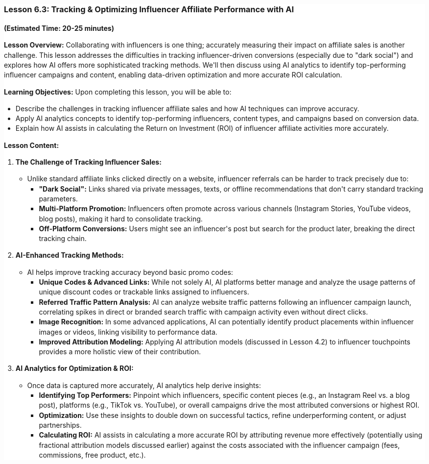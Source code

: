 ### **Lesson 6.3: Tracking & Optimizing Influencer Affiliate Performance with AI**

**(Estimated Time: 20-25 minutes)**

**Lesson Overview:** Collaborating with influencers is one thing; accurately measuring their impact on affiliate sales is another challenge. This lesson addresses the difficulties in tracking influencer-driven conversions (especially due to "dark social") and explores how AI offers more sophisticated tracking methods. We'll then discuss using AI analytics to identify top-performing influencer campaigns and content, enabling data-driven optimization and more accurate ROI calculation.

**Learning Objectives:** Upon completing this lesson, you will be able to:

* Describe the challenges in tracking influencer affiliate sales and how AI techniques can improve accuracy.  
* Apply AI analytics concepts to identify top-performing influencers, content types, and campaigns based on conversion data.  
* Explain how AI assists in calculating the Return on Investment (ROI) of influencer affiliate activities more accurately.

**Lesson Content:**

1. **The Challenge of Tracking Influencer Sales:**

   * Unlike standard affiliate links clicked directly on a website, influencer referrals can be harder to track precisely due to:  
     * **"Dark Social":** Links shared via private messages, texts, or offline recommendations that don't carry standard tracking parameters.  
     * **Multi-Platform Promotion:** Influencers often promote across various channels (Instagram Stories, YouTube videos, blog posts), making it hard to consolidate tracking.  
     * **Off-Platform Conversions:** Users might see an influencer's post but search for the product later, breaking the direct tracking chain.  
2. **AI-Enhanced Tracking Methods:**

   * AI helps improve tracking accuracy beyond basic promo codes:  
     * **Unique Codes & Advanced Links:** While not solely AI, AI platforms better manage and analyze the usage patterns of unique discount codes or trackable links assigned to influencers.  
     * **Referred Traffic Pattern Analysis:** AI can analyze website traffic patterns following an influencer campaign launch, correlating spikes in direct or branded search traffic with campaign activity even without direct clicks.  
     * **Image Recognition:** In some advanced applications, AI can potentially identify product placements within influencer images or videos, linking visibility to performance data.  
     * **Improved Attribution Modeling:** Applying AI attribution models (discussed in Lesson 4.2) to influencer touchpoints provides a more holistic view of their contribution.    
3. **AI Analytics for Optimization & ROI:**

   * Once data is captured more accurately, AI analytics help derive insights:  
     * **Identifying Top Performers:** Pinpoint which influencers, specific content pieces (e.g., an Instagram Reel vs. a blog post), platforms (e.g., TikTok vs. YouTube), or overall campaigns drive the most attributed conversions or highest ROI.    
     * **Optimization:** Use these insights to double down on successful tactics, refine underperforming content, or adjust partnerships.    
     * **Calculating ROI:** AI assists in calculating a more accurate ROI by attributing revenue more effectively (potentially using fractional attribution models discussed earlier) against the costs associated with the influencer campaign (fees, commissions, free product, etc.).  
